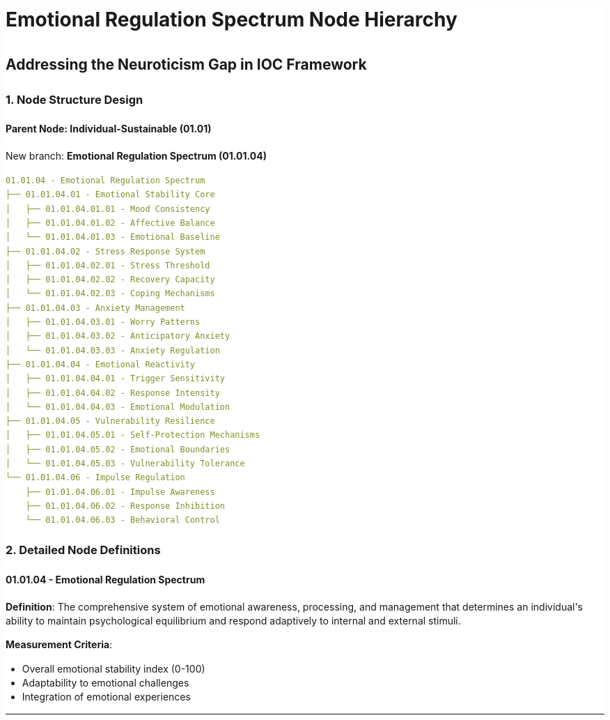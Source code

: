 # Emotional Regulation Spectrum Node Hierarchy
## Addressing the Neuroticism Gap in IOC Framework

### 1. Node Structure Design

#### Parent Node: Individual-Sustainable (01.01)
New branch: **Emotional Regulation Spectrum (01.01.04)**

```yaml
01.01.04 - Emotional Regulation Spectrum
├── 01.01.04.01 - Emotional Stability Core
│   ├── 01.01.04.01.01 - Mood Consistency
│   ├── 01.01.04.01.02 - Affective Balance
│   └── 01.01.04.01.03 - Emotional Baseline
├── 01.01.04.02 - Stress Response System
│   ├── 01.01.04.02.01 - Stress Threshold
│   ├── 01.01.04.02.02 - Recovery Capacity
│   └── 01.01.04.02.03 - Coping Mechanisms
├── 01.01.04.03 - Anxiety Management
│   ├── 01.01.04.03.01 - Worry Patterns
│   ├── 01.01.04.03.02 - Anticipatory Anxiety
│   └── 01.01.04.03.03 - Anxiety Regulation
├── 01.01.04.04 - Emotional Reactivity
│   ├── 01.01.04.04.01 - Trigger Sensitivity
│   ├── 01.01.04.04.02 - Response Intensity
│   └── 01.01.04.04.03 - Emotional Modulation
├── 01.01.04.05 - Vulnerability Resilience
│   ├── 01.01.04.05.01 - Self-Protection Mechanisms
│   ├── 01.01.04.05.02 - Emotional Boundaries
│   └── 01.01.04.05.03 - Vulnerability Tolerance
└── 01.01.04.06 - Impulse Regulation
    ├── 01.01.04.06.01 - Impulse Awareness
    ├── 01.01.04.06.02 - Response Inhibition
    └── 01.01.04.06.03 - Behavioral Control
```

### 2. Detailed Node Definitions

#### 01.01.04 - Emotional Regulation Spectrum
**Definition**: The comprehensive system of emotional awareness, processing, and management that determines an individual's ability to maintain psychological equilibrium and respond adaptively to internal and external stimuli.

**Measurement Criteria**:
- Overall emotional stability index (0-100)
- Adaptability to emotional challenges
- Integration of emotional experiences

---
